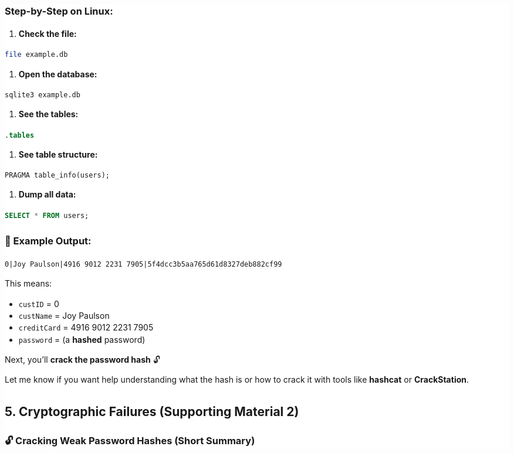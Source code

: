 ### Step-by-Step on Linux:

1. **Check the file:**

```bash
file example.db

```

1. **Open the database:**

```bash
sqlite3 example.db

```

1. **See the tables:**

```sql
.tables

```

1. **See table structure:**

```sql
PRAGMA table_info(users);

```

1. **Dump all data:**

```sql
SELECT * FROM users;

```

### 🧾 Example Output:

```
0|Joy Paulson|4916 9012 2231 7905|5f4dcc3b5aa765d61d8327deb882cf99

```

This means:

- `custID` = 0
- `custName` = Joy Paulson
- `creditCard` = 4916 9012 2231 7905
- `password` = (a **hashed** password)

Next, you’ll **crack the password hash** 🔓

Let me know if you want help understanding what the hash is or how to crack it with tools like **hashcat** or **CrackStation**.

## 5. Cryptographic Failures (Supporting Material 2)

### 🔓 Cracking Weak Password Hashes (Short Summary)
